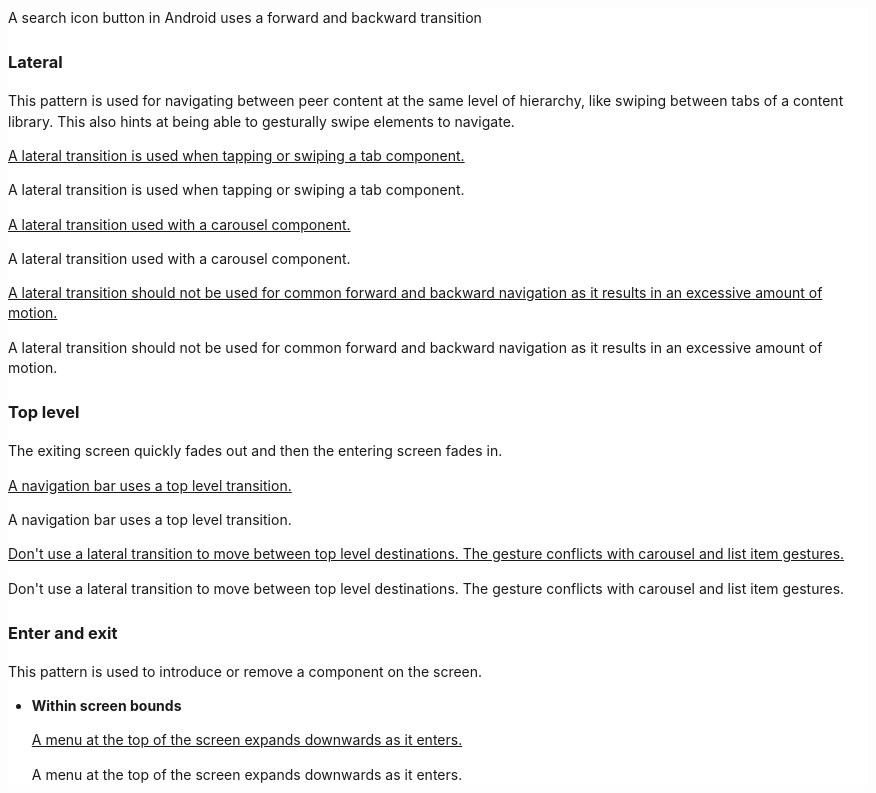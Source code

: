 A search icon button in Android uses a forward and backward transition

### **Lateral**

This pattern is used for navigating between peer content at the same level of hierarchy, like swiping between tabs of a content library. This also hints at being able to gesturally swipe elements to navigate.

[A lateral transition is used when tapping or swiping a tab component.](https://firebasestorage.googleapis.com/v0/b/design-spec/o/projects%2Fm3%2Fimages%2Fl79a2qa9-14%20-%20Lateral%20-%20Tabs%20-%203P.mp4?alt=media&token=e2dd08f4-5306-4a94-a419-9f3cb51f9267)

A lateral transition is used when tapping or swiping a tab component.

[A lateral transition used with a carousel component.](https://firebasestorage.googleapis.com/v0/b/design-spec/o/projects%2Fm3%2Fimages%2Fl79e6dp4-16%20-%20Lateral%20-%20Carousel%20-%203P.mp4?alt=media&token=01046d44-cfed-43a3-9b13-81b627838aa3)

A lateral transition used with a carousel component.

[A lateral transition should not be used for common forward and backward navigation as it results in an excessive amount of motion.](https://firebasestorage.googleapis.com/v0/b/design-spec/o/projects%2Fm3%2Fimages%2Fl79cygzr-21%20-%20Forward%20Backward%20-%20Dont%20-%203P.mp4?alt=media&token=00de204d-7aab-4929-ba2b-85505ff4601d)

A lateral transition should not be used for common forward and backward navigation as it results in an excessive amount of motion.

### **Top level**

The exiting screen quickly fades out and then the entering screen fades in.

[A navigation bar uses a top level transition.](https://firebasestorage.googleapis.com/v0/b/design-spec/o/projects%2Fm3%2Fimages%2Fl79adkur-17%20-%20Top%20Level%20-%20Navigation%20bar%20-%20Fade%20-%203P.mp4?alt=media&token=c273e894-f1f9-47ca-b73d-f0bb847d0dd3)

A navigation bar uses a top level transition.

[Don't use a lateral transition to move between top level destinations. The gesture conflicts with carousel and list item gestures.](https://firebasestorage.googleapis.com/v0/b/design-spec/o/projects%2Fm3%2Fimages%2Fl79d068s-25%20-%20Top%20level%20-%20Dont%202.mp4?alt=media&token=11f7f14b-2657-4f0e-a5ea-b237816ece11)

Don't use a lateral transition to move between top level destinations. The gesture conflicts with carousel and list item gestures.

### **Enter and exit**

This pattern is used to introduce or remove a component on the screen. 

- **Within screen bounds**
    
    
    [A menu at the top of the screen expands downwards as it enters.](https://firebasestorage.googleapis.com/v0/b/design-spec/o/projects%2Fm3%2Fimages%2Fl79au0ej-21%20-%20Enter%20and%20Exit%20-%20Menu%202%20-%203P.mp4?alt=media&token=162920df-0f29-4223-a2c6-f86f03fd4bba)
    
    A menu at the top of the screen expands downwards as it enters.
    